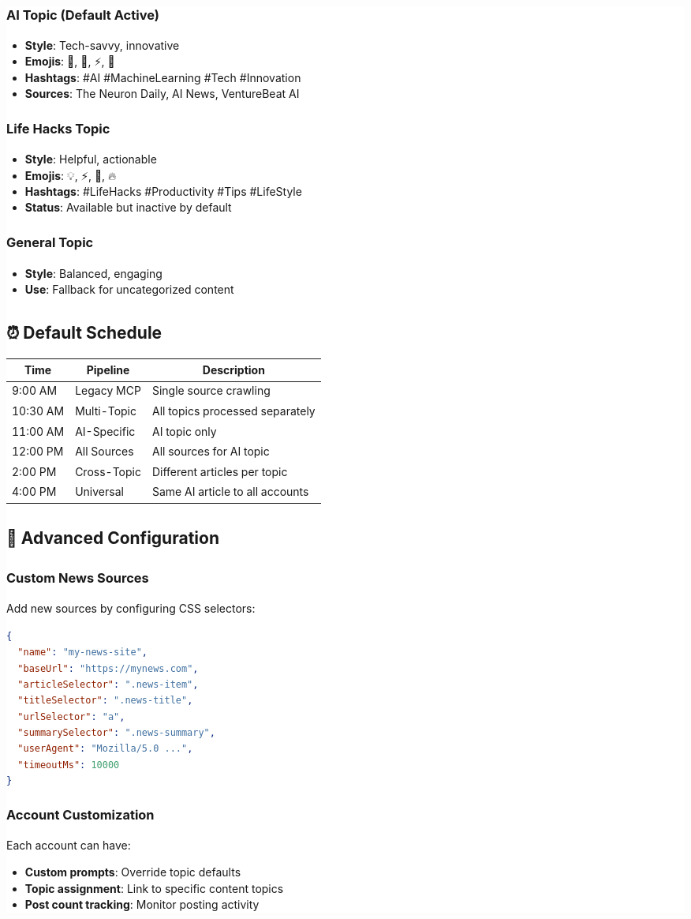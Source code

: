 ### AI Topic (Default Active)
- **Style**: Tech-savvy, innovative
- **Emojis**: 🧠, 🤖, ⚡, 🚀
- **Hashtags**: #AI #MachineLearning #Tech #Innovation
- **Sources**: The Neuron Daily, AI News, VentureBeat AI

### Life Hacks Topic
- **Style**: Helpful, actionable
- **Emojis**: 💡, ⚡, 🎯, 🔥
- **Hashtags**: #LifeHacks #Productivity #Tips #LifeStyle
- **Status**: Available but inactive by default

### General Topic
- **Style**: Balanced, engaging
- **Use**: Fallback for uncategorized content

## ⏰ Default Schedule

| Time | Pipeline | Description |
|------|----------|-------------|
| 9:00 AM | Legacy MCP | Single source crawling |
| 10:30 AM | Multi-Topic | All topics processed separately |
| 11:00 AM | AI-Specific | AI topic only |
| 12:00 PM | All Sources | All sources for AI topic |
| 2:00 PM | Cross-Topic | Different articles per topic |
| 4:00 PM | Universal | Same AI article to all accounts |

## 🔧 Advanced Configuration

### Custom News Sources
Add new sources by configuring CSS selectors:
```json
{
  "name": "my-news-site",
  "baseUrl": "https://mynews.com",
  "articleSelector": ".news-item",
  "titleSelector": ".news-title",
  "urlSelector": "a",
  "summarySelector": ".news-summary",
  "userAgent": "Mozilla/5.0 ...",
  "timeoutMs": 10000
}
```

### Account Customization
Each account can have:
- **Custom prompts**: Override topic defaults
- **Topic assignment**: Link to specific content topics
- **Post count tracking**: Monitor posting activity
